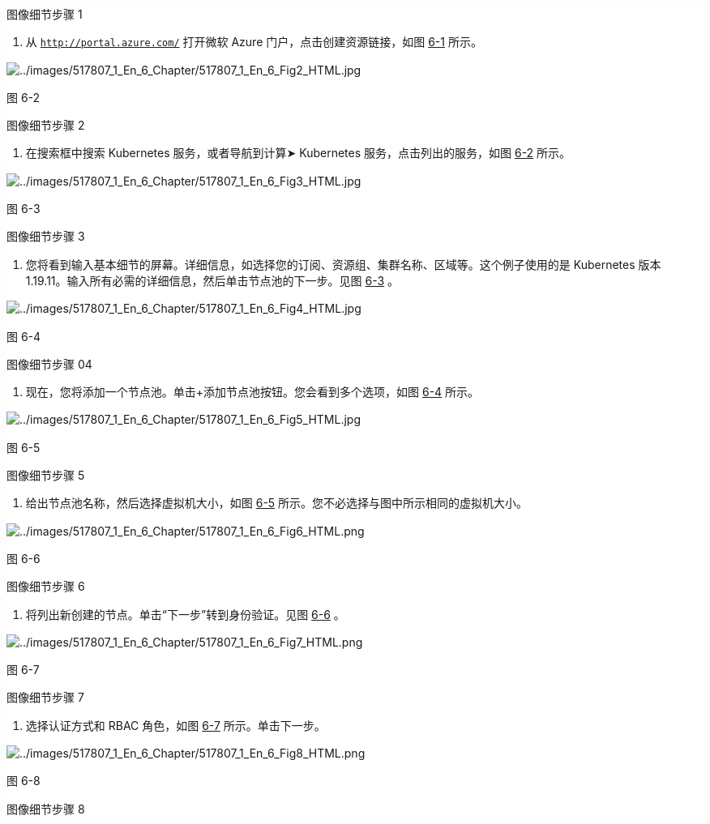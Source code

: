 图像细节步骤 1

1.  从 [`http://portal.azure.com/`](http://portal.azure.com/) 打开微软 Azure 门户，点击创建资源链接，如图 [6-1](#Fig1) 所示。

![../images/517807_1_En_6_Chapter/517807_1_En_6_Fig2_HTML.jpg](../images/517807_1_En_6_Chapter/517807_1_En_6_Fig2_HTML.jpg)

图 6-2

图像细节步骤 2

1.  在搜索框中搜索 Kubernetes 服务，或者导航到计算➤ Kubernetes 服务，点击列出的服务，如图 [6-2](#Fig2) 所示。

![../images/517807_1_En_6_Chapter/517807_1_En_6_Fig3_HTML.jpg](../images/517807_1_En_6_Chapter/517807_1_En_6_Fig3_HTML.jpg)

图 6-3

图像细节步骤 3

1.  您将看到输入基本细节的屏幕。详细信息，如选择您的订阅、资源组、集群名称、区域等。这个例子使用的是 Kubernetes 版本 1.19.11。输入所有必需的详细信息，然后单击节点池的下一步。见图 [6-3](#Fig3) 。

![../images/517807_1_En_6_Chapter/517807_1_En_6_Fig4_HTML.jpg](../images/517807_1_En_6_Chapter/517807_1_En_6_Fig4_HTML.jpg)

图 6-4

图像细节步骤 04

1.  现在，您将添加一个节点池。单击+添加节点池按钮。您会看到多个选项，如图 [6-4](#Fig4) 所示。

![../images/517807_1_En_6_Chapter/517807_1_En_6_Fig5_HTML.jpg](../images/517807_1_En_6_Chapter/517807_1_En_6_Fig5_HTML.jpg)

图 6-5

图像细节步骤 5

1.  给出节点池名称，然后选择虚拟机大小，如图 [6-5](#Fig5) 所示。您不必选择与图中所示相同的虚拟机大小。

![../images/517807_1_En_6_Chapter/517807_1_En_6_Fig6_HTML.png](../images/517807_1_En_6_Chapter/517807_1_En_6_Fig6_HTML.png)

图 6-6

图像细节步骤 6

1.  将列出新创建的节点。单击“下一步”转到身份验证。见图 [6-6](#Fig6) 。

![../images/517807_1_En_6_Chapter/517807_1_En_6_Fig7_HTML.png](../images/517807_1_En_6_Chapter/517807_1_En_6_Fig7_HTML.png)

图 6-7

图像细节步骤 7

1.  选择认证方式和 RBAC 角色，如图 [6-7](#Fig7) 所示。单击下一步。

![../images/517807_1_En_6_Chapter/517807_1_En_6_Fig8_HTML.png](../images/517807_1_En_6_Chapter/517807_1_En_6_Fig8_HTML.png)

图 6-8

图像细节步骤 8

